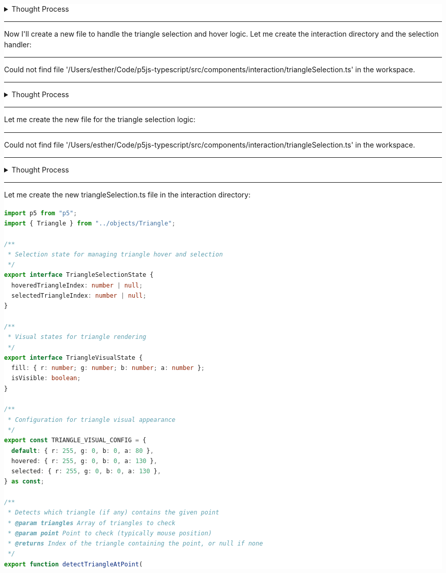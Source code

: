 <think><details><summary>Thought Process</summary></details></think>

---

Now I'll create a new file to handle the triangle selection and hover logic. Let me create the interaction directory and the selection handler:

---

Could not find file '/Users/esther/Code/p5js-typescript/src/components/interaction/triangleSelection.ts' in the workspace.

---

<think><details><summary>Thought Process</summary></details></think>

---

Let me create the new file for the triangle selection logic:

---

Could not find file '/Users/esther/Code/p5js-typescript/src/components/interaction/triangleSelection.ts' in the workspace.

---

<think><details><summary>Thought Process</summary></details></think>

---

Let me create the new triangleSelection.ts file in the interaction directory:

```typescript:/Users/esther/Code/p5js-typescript/src/components/interaction/triangleSelection.ts
import p5 from "p5";
import { Triangle } from "../objects/Triangle";

/**
 * Selection state for managing triangle hover and selection
 */
export interface TriangleSelectionState {
  hoveredTriangleIndex: number | null;
  selectedTriangleIndex: number | null;
}

/**
 * Visual states for triangle rendering
 */
export interface TriangleVisualState {
  fill: { r: number; g: number; b: number; a: number };
  isVisible: boolean;
}

/**
 * Configuration for triangle visual appearance
 */
export const TRIANGLE_VISUAL_CONFIG = {
  default: { r: 255, g: 0, b: 0, a: 80 },
  hovered: { r: 255, g: 0, b: 0, a: 130 },
  selected: { r: 255, g: 0, b: 0, a: 130 },
} as const;

/**
 * Detects which triangle (if any) contains the given point
 * @param triangles Array of triangles to check
 * @param point Point to check (typically mouse position)
 * @returns Index of the triangle containing the point, or null if none
 */
export function detectTriangleAtPoint(
```